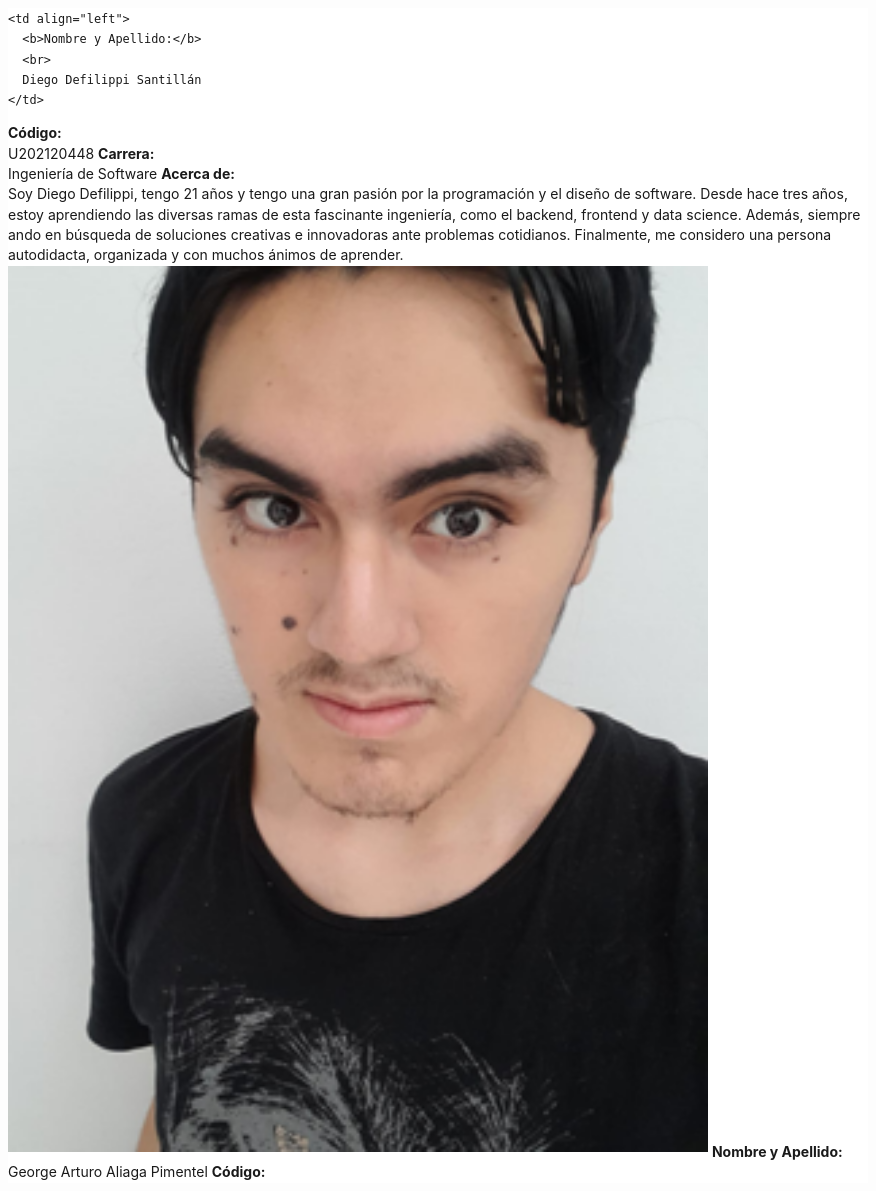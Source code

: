     <td align="left">
      <b>Nombre y Apellido:</b>
      <br>            
      Diego Defilippi Santillán
    </td>
  </tr>
  <tr>
    <td align="left">
    <b>Código:</b>
    <br>
    U202120448
    </td>
  </tr>
  <tr>
    <td align="left">
    <b>Carrera:</b>
    <br>
    Ingeniería de Software
    </td>
  </tr>
  <tr>
    <td align="left">
    <b>Acerca de:</b>
    <br>
    Soy Diego Defilippi, tengo 21 años y tengo una gran pasión por la programación y el diseño de software. Desde hace tres años, estoy aprendiendo las diversas ramas de esta fascinante ingeniería, como el backend, frontend y data science. Además, siempre ando en búsqueda de soluciones creativas e innovadoras ante problemas cotidianos. Finalmente, me considero una persona autodidacta, organizada y con muchos ánimos de aprender. 
    </td>
  </tr>

  <tr>
  <tr align="center">
    <td rowspan="4">
      <img src="Images/profile_images/FotoGeor.png" alt="Imagen del integrante George" style="margin-bottom: 5px;" width="700"/>
    </td>
    <td align="left">
      <b>Nombre y Apellido:</b>
      <br>            
      George Arturo Aliaga Pimentel
    </td>
  </tr>
  <tr>
    <td align="left">
    <b>Código:</b>
    <br>